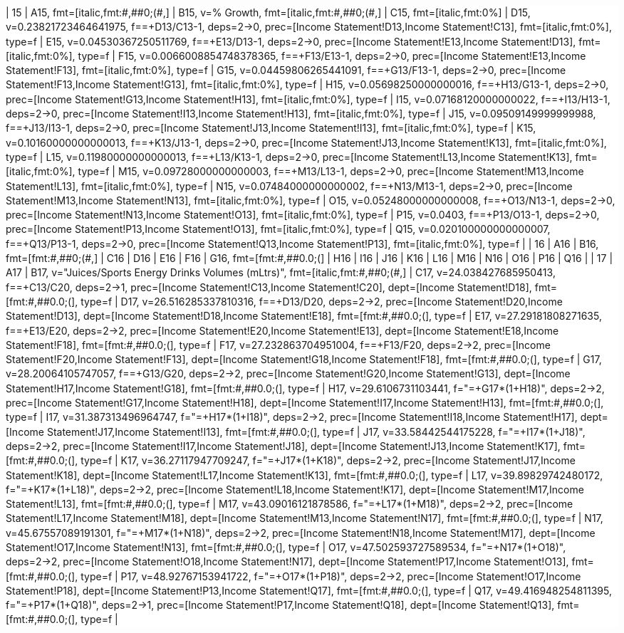 | 15 | A15, fmt=[italic,fmt:#,##0;\(#,] | B15, v=% Growth, fmt=[italic,fmt:#,##0;\(#,] | C15, fmt=[italic,fmt:0%] | D15, v=0.23821723464641975, f==+D13/C13-1, deps=2→0, prec=[Income Statement!D13,Income Statement!C13], fmt=[italic,fmt:0%], type=f | E15, v=0.04530367250511769, f==+E13/D13-1, deps=2→0, prec=[Income Statement!E13,Income Statement!D13], fmt=[italic,fmt:0%], type=f | F15, v=0.0066008854748378365, f==+F13/E13-1, deps=2→0, prec=[Income Statement!E13,Income Statement!F13], fmt=[italic,fmt:0%], type=f | G15, v=0.04459806265441091, f==+G13/F13-1, deps=2→0, prec=[Income Statement!F13,Income Statement!G13], fmt=[italic,fmt:0%], type=f | H15, v=0.05698250000000016, f==+H13/G13-1, deps=2→0, prec=[Income Statement!G13,Income Statement!H13], fmt=[italic,fmt:0%], type=f | I15, v=0.07168120000000022, f==+I13/H13-1, deps=2→0, prec=[Income Statement!I13,Income Statement!H13], fmt=[italic,fmt:0%], type=f | J15, v=0.09509149999999988, f==+J13/I13-1, deps=2→0, prec=[Income Statement!J13,Income Statement!I13], fmt=[italic,fmt:0%], type=f | K15, v=0.10160000000000013, f==+K13/J13-1, deps=2→0, prec=[Income Statement!J13,Income Statement!K13], fmt=[italic,fmt:0%], type=f | L15, v=0.11980000000000013, f==+L13/K13-1, deps=2→0, prec=[Income Statement!L13,Income Statement!K13], fmt=[italic,fmt:0%], type=f | M15, v=0.09728000000000003, f==+M13/L13-1, deps=2→0, prec=[Income Statement!M13,Income Statement!L13], fmt=[italic,fmt:0%], type=f | N15, v=0.07484000000000002, f==+N13/M13-1, deps=2→0, prec=[Income Statement!M13,Income Statement!N13], fmt=[italic,fmt:0%], type=f | O15, v=0.05248000000000008, f==+O13/N13-1, deps=2→0, prec=[Income Statement!N13,Income Statement!O13], fmt=[italic,fmt:0%], type=f | P15, v=0.0403, f==+P13/O13-1, deps=2→0, prec=[Income Statement!P13,Income Statement!O13], fmt=[italic,fmt:0%], type=f | Q15, v=0.020100000000000007, f==+Q13/P13-1, deps=2→0, prec=[Income Statement!Q13,Income Statement!P13], fmt=[italic,fmt:0%], type=f |
| 16 | A16 | B16, fmt=[fmt:#,##0;\(#,] | C16 | D16 | E16 | F16 | G16, fmt=[fmt:#,##0.0;\(] | H16 | I16 | J16 | K16 | L16 | M16 | N16 | O16 | P16 | Q16 |
| 17 | A17 | B17, v="Juices/Sports Energy Drinks Volumes (mLtrs)", fmt=[italic,fmt:#,##0;\(#,] | C17, v=24.038427685950413, f==+C13/C20, deps=2→1, prec=[Income Statement!C13,Income Statement!C20], dept=[Income Statement!D18], fmt=[fmt:#,##0.0;\(], type=f | D17, v=26.516285337810316, f==+D13/D20, deps=2→2, prec=[Income Statement!D20,Income Statement!D13], dept=[Income Statement!D18,Income Statement!E18], fmt=[fmt:#,##0.0;\(], type=f | E17, v=27.29181808271635, f==+E13/E20, deps=2→2, prec=[Income Statement!E20,Income Statement!E13], dept=[Income Statement!E18,Income Statement!F18], fmt=[fmt:#,##0.0;\(], type=f | F17, v=27.232863704951004, f==+F13/F20, deps=2→2, prec=[Income Statement!F20,Income Statement!F13], dept=[Income Statement!G18,Income Statement!F18], fmt=[fmt:#,##0.0;\(], type=f | G17, v=28.20064105747057, f==+G13/G20, deps=2→2, prec=[Income Statement!G20,Income Statement!G13], dept=[Income Statement!H17,Income Statement!G18], fmt=[fmt:#,##0.0;\(], type=f | H17, v=29.6106731103441, f="=+G17*(1+H18)", deps=2→2, prec=[Income Statement!G17,Income Statement!H18], dept=[Income Statement!I17,Income Statement!H13], fmt=[fmt:#,##0.0;\(], type=f | I17, v=31.387313496964747, f="=+H17*(1+I18)", deps=2→2, prec=[Income Statement!I18,Income Statement!H17], dept=[Income Statement!J17,Income Statement!I13], fmt=[fmt:#,##0.0;\(], type=f | J17, v=33.58442544175228, f="=+I17*(1+J18)", deps=2→2, prec=[Income Statement!I17,Income Statement!J18], dept=[Income Statement!J13,Income Statement!K17], fmt=[fmt:#,##0.0;\(], type=f | K17, v=36.27117947709247, f="=+J17*(1+K18)", deps=2→2, prec=[Income Statement!J17,Income Statement!K18], dept=[Income Statement!L17,Income Statement!K13], fmt=[fmt:#,##0.0;\(], type=f | L17, v=39.89829742480172, f="=+K17*(1+L18)", deps=2→2, prec=[Income Statement!L18,Income Statement!K17], dept=[Income Statement!M17,Income Statement!L13], fmt=[fmt:#,##0.0;\(], type=f | M17, v=43.09016121878586, f="=+L17*(1+M18)", deps=2→2, prec=[Income Statement!L17,Income Statement!M18], dept=[Income Statement!M13,Income Statement!N17], fmt=[fmt:#,##0.0;\(], type=f | N17, v=45.67557089191301, f="=+M17*(1+N18)", deps=2→2, prec=[Income Statement!N18,Income Statement!M17], dept=[Income Statement!O17,Income Statement!N13], fmt=[fmt:#,##0.0;\(], type=f | O17, v=47.502593727589534, f="=+N17*(1+O18)", deps=2→2, prec=[Income Statement!O18,Income Statement!N17], dept=[Income Statement!P17,Income Statement!O13], fmt=[fmt:#,##0.0;\(], type=f | P17, v=48.92767153941722, f="=+O17*(1+P18)", deps=2→2, prec=[Income Statement!O17,Income Statement!P18], dept=[Income Statement!P13,Income Statement!Q17], fmt=[fmt:#,##0.0;\(], type=f | Q17, v=49.416948254811395, f="=+P17*(1+Q18)", deps=2→1, prec=[Income Statement!P17,Income Statement!Q18], dept=[Income Statement!Q13], fmt=[fmt:#,##0.0;\(], type=f |